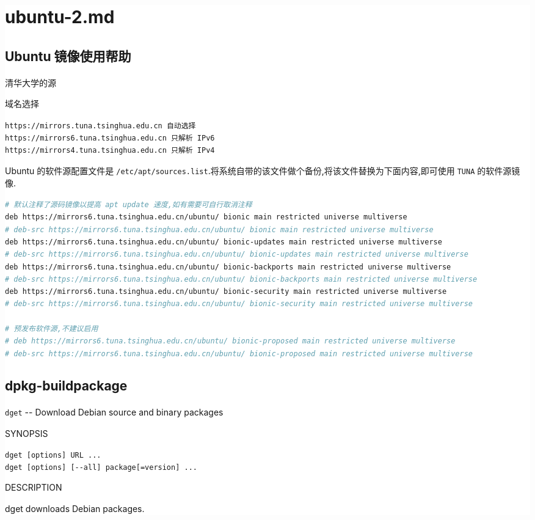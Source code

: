 # ubuntu-2.md

## Ubuntu 镜像使用帮助

清华大学的源

域名选择

```bash
https://mirrors.tuna.tsinghua.edu.cn 自动选择
https://mirrors6.tuna.tsinghua.edu.cn 只解析 IPv6
https://mirrors4.tuna.tsinghua.edu.cn 只解析 IPv4
```

Ubuntu 的软件源配置文件是 `/etc/apt/sources.list`.将系统自带的该文件做个备份,将该文件替换为下面内容,即可使用 `TUNA` 的软件源镜像.

```bash
# 默认注释了源码镜像以提高 apt update 速度,如有需要可自行取消注释
deb https://mirrors6.tuna.tsinghua.edu.cn/ubuntu/ bionic main restricted universe multiverse
# deb-src https://mirrors6.tuna.tsinghua.edu.cn/ubuntu/ bionic main restricted universe multiverse
deb https://mirrors6.tuna.tsinghua.edu.cn/ubuntu/ bionic-updates main restricted universe multiverse
# deb-src https://mirrors6.tuna.tsinghua.edu.cn/ubuntu/ bionic-updates main restricted universe multiverse
deb https://mirrors6.tuna.tsinghua.edu.cn/ubuntu/ bionic-backports main restricted universe multiverse
# deb-src https://mirrors6.tuna.tsinghua.edu.cn/ubuntu/ bionic-backports main restricted universe multiverse
deb https://mirrors6.tuna.tsinghua.edu.cn/ubuntu/ bionic-security main restricted universe multiverse
# deb-src https://mirrors6.tuna.tsinghua.edu.cn/ubuntu/ bionic-security main restricted universe multiverse

# 预发布软件源,不建议启用
# deb https://mirrors6.tuna.tsinghua.edu.cn/ubuntu/ bionic-proposed main restricted universe multiverse
# deb-src https://mirrors6.tuna.tsinghua.edu.cn/ubuntu/ bionic-proposed main restricted universe multiverse
```

## dpkg-buildpackage

`dget` -- Download Debian source and binary packages

SYNOPSIS

```
dget [options] URL ...
dget [options] [--all] package[=version] ...
```

DESCRIPTION

dget downloads Debian packages.


[What Is a Hostname? ]: https://www.lifewire.com/what-is-a-hostname-2625906
[Linux下/proc目录简介]: https://blog.csdn.net/zdwzzu2006/article/details/7747977
[Linux各目录含义]: https://www.jianshu.com/p/142deb98ed5a
[ubuntu下gedit默认编码设置为UTF-8编码]:  https://blog.csdn.net/miscclp/article/details/39154639
[iBus拼音输入法导入搜狗词库]: https://blog.csdn.net/betabin/article/details/7798668
[Shell 中eval的用法]: https://blog.csdn.net/luliuliu1234/article/details/80994391
[Linux环境变量总结]: https://www.jianshu.com/p/ac2bc0ad3d74
[shell脚本中一些特殊符号]: https://www.cnblogs.com/xuxm2007/archive/2011/10/20/2218846.html
[System program problem detected?]: https://askubuntu.com/questions/1160113/system-program-problem-detected
[how to read and use crash reports?]: https://askubuntu.com/questions/346953/how-to-read-and-use-crash-reports
[grub2详解(翻译和整理官方手册)]: https://www.cnblogs.com/f-ck-need-u/archive/2017/06/29/7094693.html#auto_id_37
[官方手册原文]: https://www.gnu.org/software/grub/manual/html_node/Simple-configuration.html#Simple-configuration
[ibus下定制自己的libpinyin]: https://blog.csdn.net/godbreak/article/details/9031887
[Ubuntu18.04的网络配置 netplan]: https://blog.csdn.net/uaniheng/article/details/104233137?utm_medium=distribute.pc_relevant_t0.none-task-blog-BlogCommendFromMachineLearnPai2-1.nonecase&depth_1-utm_source=distribute.pc_relevant_t0.none-task-blog-BlogCommendFromMachineLearnPai2-1.nonecase
[为什么每台电脑都要设置子网掩码?]: https://www.zhihu.com/question/263438014/answer/278015413
[24 28 30 位的子网掩码是多少 ]: https://zhidao.baidu.com/question/517459209.html
[shell 参数换行 & shell 输出换行的方法]: https://blog.csdn.net/donaldsy/article/details/99938408
[Linux环境下LaTex的安装与卸载]: https://blog.csdn.net/l2563898960/article/details/86774599
[Ubuntu Texlive 2019 安装与环境配置]: https://blog.csdn.net/williamyi96/java/article/details/90732304
[TexLive 2019 安装指南]: https://zhuanlan.zhihu.com/p/64530166
[JabRef中文手册]: https://blog.csdn.net/zd0303/article/details/7676807
[python基础之string与bytes的转换]: https://blog.csdn.net/Panda996/java/article/details/84780377
[Ubuntu/Mint下LaTeX宏包安装及更新]: https://blog.csdn.net/codeforces_sphinx/article/details/7315044
[loop 设备 (循环设备)]: https://blog.csdn.net/neiloid/article/details/8150629?utm_medium=distribute.pc_relevant.none-task-blog-BlogCommendFromMachineLearnPai2-1.channel_param
[linux查看当前登录用户]: https://blog.csdn.net/wanchaopeng/article/details/88425067
[将标准输出重定向到剪贴板]: https://blog.csdn.net/tcliuwenwen/article/details/103752486
[10 款最佳剪贴板管理器]: https://www.linuxprobe.com/10-best-linux-clipboard.html
[Linux 录屏软件有哪些]: https://www.zhihu.com/question/51920876